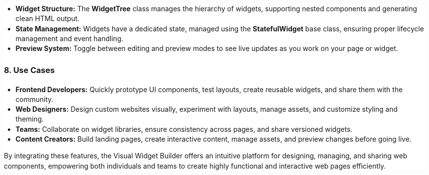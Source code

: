 * **Widget Structure:** The **WidgetTree** class manages the hierarchy of widgets, supporting nested components and generating clean HTML output.  
* **State Management:** Widgets have a dedicated state, managed using the **StatefulWidget** base class, ensuring proper lifecycle management and event handling.  
* **Preview System:** Toggle between editing and preview modes to see live updates as you work on your page or widget.

### **8\. Use Cases**

* **Frontend Developers:** Quickly prototype UI components, test layouts, create reusable widgets, and share them with the community.  
* **Web Designers:** Design custom websites visually, experiment with layouts, manage assets, and customize styling and theming.  
* **Teams:** Collaborate on widget libraries, ensure consistency across pages, and share versioned widgets.  
* **Content Creators:** Build landing pages, create interactive content, manage assets, and preview changes before going live.

By integrating these features, the Visual Widget Builder offers an intuitive platform for designing, managing, and sharing web components, empowering both individuals and teams to create highly functional and interactive web pages efficiently.